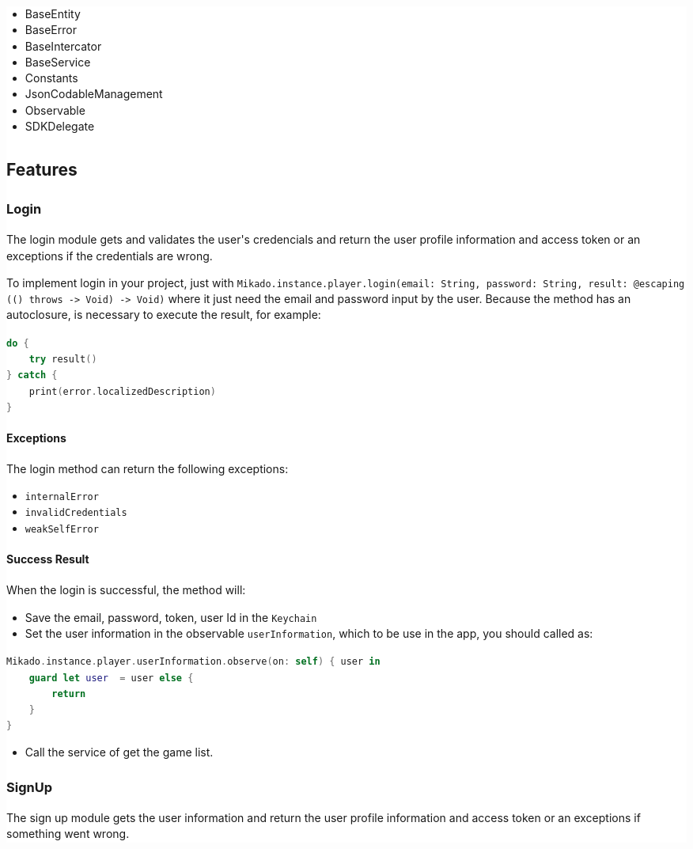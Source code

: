 - BaseEntity
- BaseError
- BaseIntercator
- BaseService
- Constants
- JsonCodableManagement
- Observable
- SDKDelegate

## Features

### Login

The login module gets and validates the user's credencials and return the user profile information and access token or an exceptions if the credentials are wrong. 

To implement login in your project, just with `Mikado.instance.player.login(email: String, password: String, result: @escaping (() throws -> Void) -> Void)` where it just need the email and password input by the user. Because the method has an autoclosure, is necessary to execute the result, for example:
``` Swift
do {
    try result()
} catch {
    print(error.localizedDescription)
}
```
#### Exceptions

The login method can return the following exceptions:

- `internalError`
- `invalidCredentials`
- `weakSelfError`

#### Success Result

When the login is successful, the method will:

- Save the email, password, token, user Id in the `Keychain`  
- Set the user information in the observable `userInformation`, which to be use in the app, you should called as:
```Swift
Mikado.instance.player.userInformation.observe(on: self) { user in
    guard let user  = user else {
        return
    }
}
```
- Call the service of get the game list. 

### SignUp

The sign up module gets the user information and return the user profile information and access token or an exceptions if something went wrong. 
